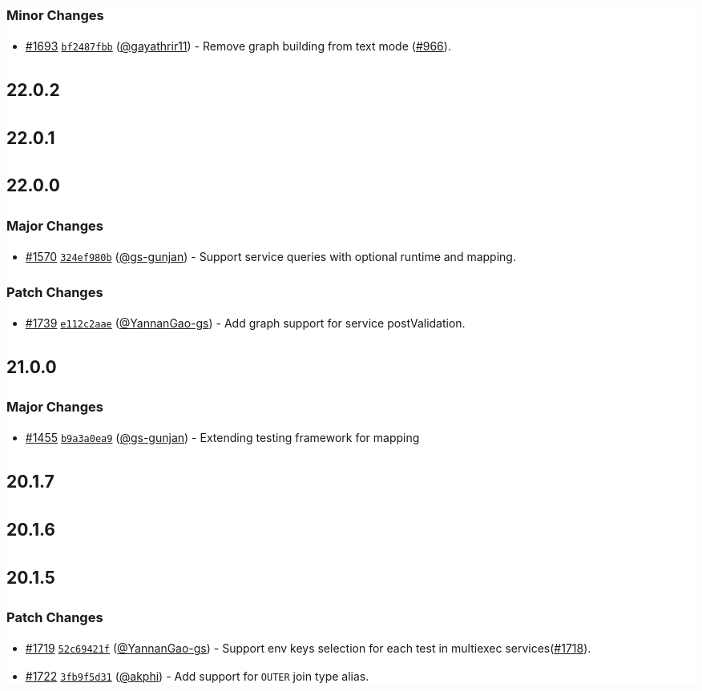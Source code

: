 ### Minor Changes

- [#1693](https://github.com/finos/legend-studio/pull/1693) [`bf2487fbb`](https://github.com/finos/legend-studio/commit/bf2487fbb590bc2c025f746d2393785762b71434) ([@gayathrir11](https://github.com/gayathrir11)) - Remove graph building from text mode ([#966](https://github.com/finos/legend-studio/issues/966)).

## 22.0.2

## 22.0.1

## 22.0.0

### Major Changes

- [#1570](https://github.com/finos/legend-studio/pull/1570) [`324ef980b`](https://github.com/finos/legend-studio/commit/324ef980be7258f28508f14d46cdccde4c303610) ([@gs-gunjan](https://github.com/gs-gunjan)) - Support service queries with optional runtime and mapping.

### Patch Changes

- [#1739](https://github.com/finos/legend-studio/pull/1739) [`e112c2aae`](https://github.com/finos/legend-studio/commit/e112c2aaead92382df4be16d5acc20609fce71a5) ([@YannanGao-gs](https://github.com/YannanGao-gs)) - Add graph support for service postValidation.

## 21.0.0

### Major Changes

- [#1455](https://github.com/finos/legend-studio/pull/1455) [`b9a3a0ea9`](https://github.com/finos/legend-studio/commit/b9a3a0ea9aa7ba09cd58a3b52f5d3238a53544e5) ([@gs-gunjan](https://github.com/gs-gunjan)) - Extending testing framework for mapping

## 20.1.7

## 20.1.6

## 20.1.5

### Patch Changes

- [#1719](https://github.com/finos/legend-studio/pull/1719) [`52c69421f`](https://github.com/finos/legend-studio/commit/52c69421f39e9677da261200ba226bd95a93b8fe) ([@YannanGao-gs](https://github.com/YannanGao-gs)) - Support env keys selection for each test in multiexec services([#1718](https://github.com/finos/legend-studio/issues/1718)).

- [#1722](https://github.com/finos/legend-studio/pull/1722) [`3fb9f5d31`](https://github.com/finos/legend-studio/commit/3fb9f5d316218fb5a625a19a3ab7734717e23560) ([@akphi](https://github.com/akphi)) - Add support for `OUTER` join type alias.
